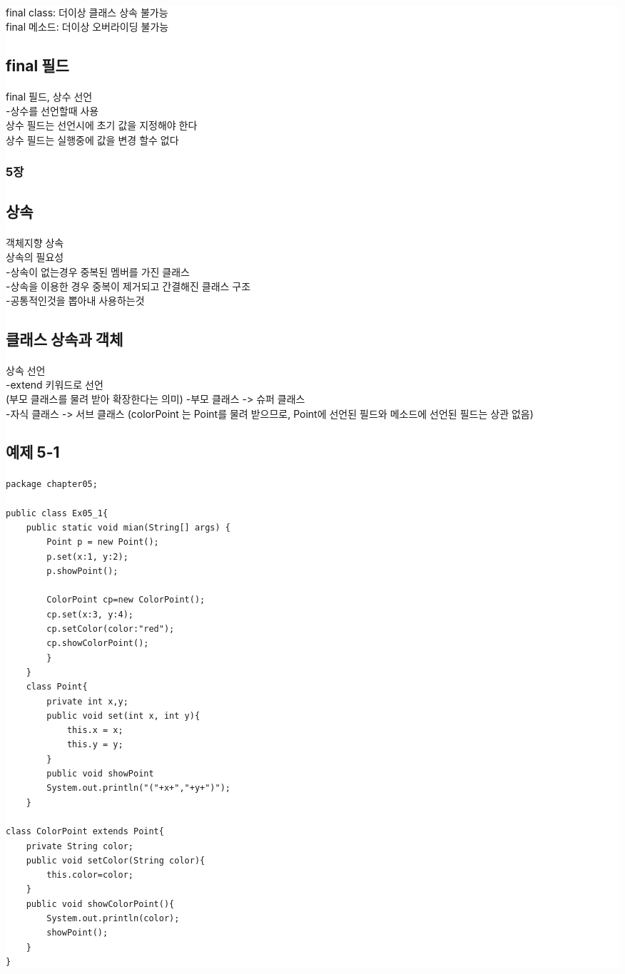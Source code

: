 final class: 더이상 클래스 상속 불가능  
final 메소드: 더이상 오버라이딩 불가능
## final 필드
final 필드, 상수 선언  
-상수를 선언할때 사용  
상수 필드는 선언시에 초기 값을 지정해야 한다  
상수 필드는 실행중에 값을 변경 할수 없다 
### 5장
## 상속
객체지향 상속  
상속의 필요성  
-상속이 없는경우 중복된 멤버를 가진 클래스  
-상속을 이용한 경우 중복이 제거되고 간결해진 클래스 구조  
-공통적인것을 뽑아내 사용하는것
## 클래스 상속과 객체
상속 선언  
-extend 키워드로 선언  
(부모 클래스를 물려 받아 확장한다는 의미)
-부모 클래스 -> 슈퍼 클래스  
-자식 클래스 -> 서브 클래스
(colorPoint 는 Point를 물려 받으므로, Point에 선언된 필드와 메소드에 선언된 필드는 상관 없음)
## 예제 5-1
```
package chapter05;

public class Ex05_1{
    public static void mian(String[] args) {
        Point p = new Point();
        p.set(x:1, y:2);
        p.showPoint();
        
        ColorPoint cp=new ColorPoint();
        cp.set(x:3, y:4);
        cp.setColor(color:"red");
        cp.showColorPoint();
        }
    }       
    class Point{
        private int x,y;
        public void set(int x, int y){
            this.x = x;
            this.y = y;
        }
        public void showPoint
        System.out.println("("+x+","+y+")");
    }

class ColorPoint extends Point{
    private String color;
    public void setColor(String color){
        this.color=color;
    }
    public void showColorPoint(){
        System.out.println(color);
        showPoint();
    }
}
```